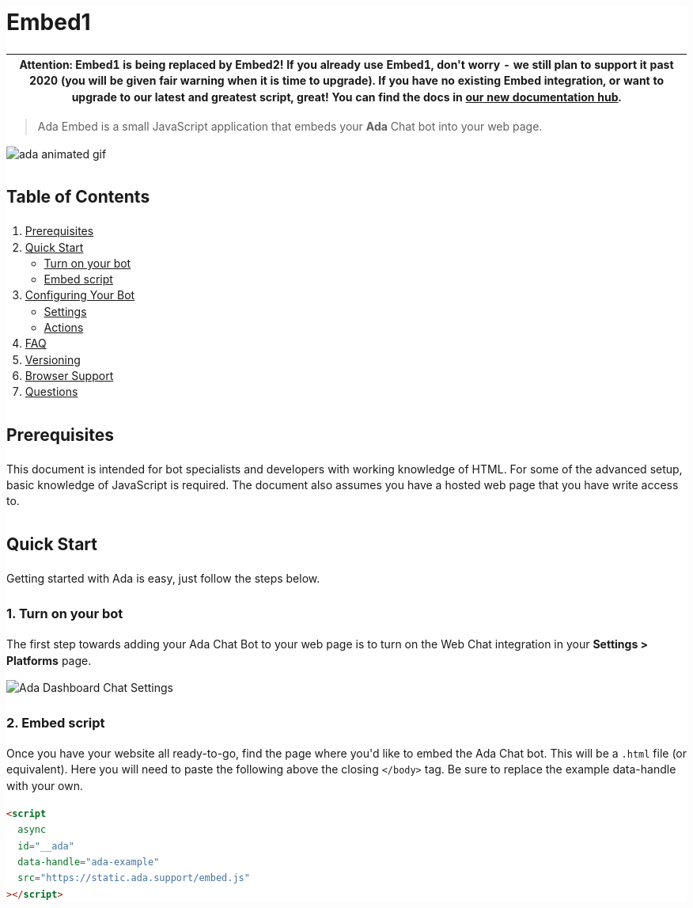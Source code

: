 # Embed1

| Attention: Embed1 is being replaced by Embed2! If you already use Embed1, don't worry - we still plan to support it past 2020 (you will be given fair warning when it is time to upgrade). If you have no existing Embed integration, or want to upgrade to our latest and greatest script, great! You can find the docs in [our new documentation hub](https://adasupport.github.io/documentation/). |
| --- |

> Ada Embed is a small JavaScript application that embeds your **Ada** Chat bot into your web page.

![ada animated gif](https://user-images.githubusercontent.com/4740147/47372740-5b5dca80-d6b8-11e8-87e7-1b76d48370d8.gif "Ada Animated Gif")

## Table of Contents
1. [Prerequisites](#prerequisites)
2. [Quick Start](#quick-start)
    - [Turn on your bot](#1-turn-on-your-bot)
    - [Embed script](#2-embed-script)
3. [Configuring Your Bot](#configuring-your-bot)
    - [Settings](#settings)
    - [Actions](#actions)
4. [FAQ](#faq)
5. [Versioning](#versioning)
6. [Browser Support](#browser-support)
7. [Questions](#questions)

## Prerequisites
This document is intended for bot specialists and developers with working knowledge of HTML. For some of the advanced setup, basic knowledge of JavaScript is required. The document also assumes you have a hosted web page that you have write access to.

## Quick Start
Getting started with Ada is easy, just follow the steps below.

### 1. Turn on your bot
The first step towards adding your Ada Chat Bot to your web page is to turn on the Web Chat integration in your **Settings > Platforms** page.

<img width="600" alt="Ada Dashboard Chat Settings" src="https://user-images.githubusercontent.com/9045634/49764964-f2013d80-fc9e-11e8-8e8e-52ed7774b3bf.png">

### 2. Embed script
Once you have your website all ready-to-go, find the page where you'd like to embed the Ada Chat bot. This will be a `.html` file (or equivalent). Here you will need to paste the following above the closing `</body>` tag. Be sure to replace the example data-handle with your own.

```html
<script
  async
  id="__ada"
  data-handle="ada-example"
  src="https://static.ada.support/embed.js"
></script>
```
